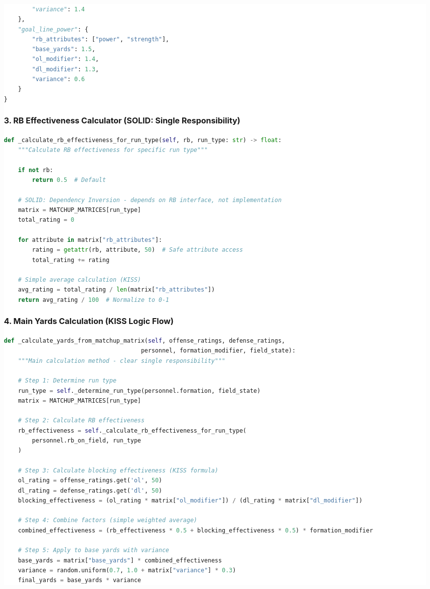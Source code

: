 ```python
        "variance": 1.4
    },
    "goal_line_power": {
        "rb_attributes": ["power", "strength"],
        "base_yards": 1.5,
        "ol_modifier": 1.4,
        "dl_modifier": 1.3,
        "variance": 0.6
    }
}
```

### **3. RB Effectiveness Calculator (SOLID: Single Responsibility)**
```python
def _calculate_rb_effectiveness_for_run_type(self, rb, run_type: str) -> float:
    """Calculate RB effectiveness for specific run type"""
    
    if not rb:
        return 0.5  # Default
    
    # SOLID: Dependency Inversion - depends on RB interface, not implementation
    matrix = MATCHUP_MATRICES[run_type]
    total_rating = 0
    
    for attribute in matrix["rb_attributes"]:
        rating = getattr(rb, attribute, 50)  # Safe attribute access
        total_rating += rating
    
    # Simple average calculation (KISS)
    avg_rating = total_rating / len(matrix["rb_attributes"])
    return avg_rating / 100  # Normalize to 0-1
```

### **4. Main Yards Calculation (KISS Logic Flow)**
```python
def _calculate_yards_from_matchup_matrix(self, offense_ratings, defense_ratings, 
                                       personnel, formation_modifier, field_state):
    """Main calculation method - clear single responsibility"""
    
    # Step 1: Determine run type
    run_type = self._determine_run_type(personnel.formation, field_state)
    matrix = MATCHUP_MATRICES[run_type]
    
    # Step 2: Calculate RB effectiveness  
    rb_effectiveness = self._calculate_rb_effectiveness_for_run_type(
        personnel.rb_on_field, run_type
    )
    
    # Step 3: Calculate blocking effectiveness (KISS formula)
    ol_rating = offense_ratings.get('ol', 50)
    dl_rating = defense_ratings.get('dl', 50) 
    blocking_effectiveness = (ol_rating * matrix["ol_modifier"]) / (dl_rating * matrix["dl_modifier"])
    
    # Step 4: Combine factors (simple weighted average)
    combined_effectiveness = (rb_effectiveness * 0.5 + blocking_effectiveness * 0.5) * formation_modifier
    
    # Step 5: Apply to base yards with variance
    base_yards = matrix["base_yards"] * combined_effectiveness
    variance = random.uniform(0.7, 1.0 + matrix["variance"] * 0.3)
    final_yards = base_yards * variance
```
